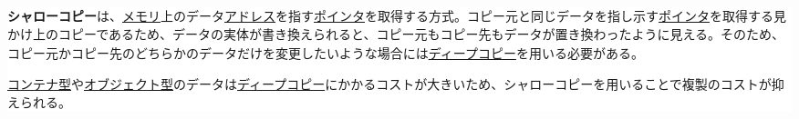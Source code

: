 **シャローコピー**は、[メモリ](../../../computer/hardware/_/chapters/memory.md#メモリ)上のデータ[アドレス](../../../computer/hardware/_/chapters/memory.md#アドレス)を指す[ポインタ](#ポインタ型)を取得する方式。コピー元と同じデータを指し示す[ポインタ](#ポインタ型)を取得する見かけ上のコピーであるため、データの実体が書き換えられると、コピー元もコピー先もデータが置き換わったように見える。そのため、コピー元かコピー先のどちらかのデータだけを変更したいような場合には[ディープコピー](#ディープコピー)を用いる必要がある。

[コンテナ型](#コンテナ型)や[オブジェクト型](#オブジェクト型)のデータは[ディープコピー](#ディープコピー)にかかるコストが大きいため、シャローコピーを用いることで複製のコストが抑えられる。
